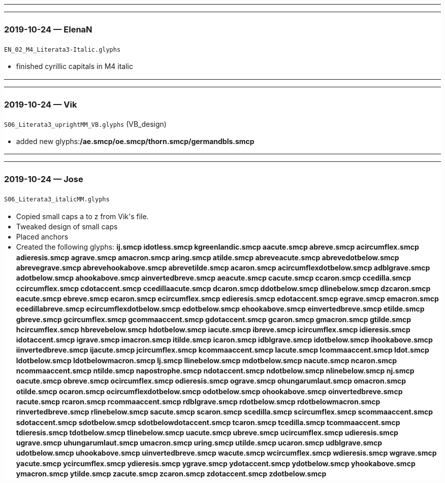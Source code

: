 
****
****

### 2019-10-24 — ElenaN

`EN_02_M4_Literata3-Italic.glyphs`

- finished cyrillic capitals in M4 italic

****
****

### 2019-10-24 — Vik
`S06_Literata3_uprightMM_VB.glyphs` (VB_design)

- added new glyphs:**/ae.smcp/oe.smcp/thorn.smcp/germandbls.smcp**


****
****

### 2019-10-24 — Jose
`S06_Literata3_italicMM.glyphs`

- Copied small caps a to z from Vik's file.
- Tweaked design of small caps
- Placed anchors
- Created the following glyphs: **ij.smcp idotless.smcp kgreenlandic.smcp aacute.smcp abreve.smcp acircumflex.smcp adieresis.smcp agrave.smcp amacron.smcp aring.smcp atilde.smcp abreveacute.smcp abrevedotbelow.smcp abrevegrave.smcp abrevehookabove.smcp abrevetilde.smcp acaron.smcp acircumflexdotbelow.smcp adblgrave.smcp adotbelow.smcp ahookabove.smcp ainvertedbreve.smcp aeacute.smcp cacute.smcp ccaron.smcp ccedilla.smcp ccircumflex.smcp cdotaccent.smcp ccedillaacute.smcp dcaron.smcp ddotbelow.smcp dlinebelow.smcp dzcaron.smcp eacute.smcp ebreve.smcp ecaron.smcp ecircumflex.smcp edieresis.smcp edotaccent.smcp egrave.smcp emacron.smcp ecedillabreve.smcp ecircumflexdotbelow.smcp edotbelow.smcp ehookabove.smcp einvertedbreve.smcp etilde.smcp gbreve.smcp gcircumflex.smcp gcommaaccent.smcp gdotaccent.smcp gcaron.smcp gmacron.smcp gtilde.smcp hcircumflex.smcp hbrevebelow.smcp hdotbelow.smcp iacute.smcp ibreve.smcp icircumflex.smcp idieresis.smcp idotaccent.smcp igrave.smcp imacron.smcp itilde.smcp icaron.smcp idblgrave.smcp idotbelow.smcp ihookabove.smcp iinvertedbreve.smcp ijacute.smcp jcircumflex.smcp kcommaaccent.smcp lacute.smcp lcommaaccent.smcp ldot.smcp ldotbelow.smcp ldotbelowmacron.smcp lj.smcp llinebelow.smcp mdotbelow.smcp nacute.smcp ncaron.smcp ncommaaccent.smcp ntilde.smcp napostrophe.smcp ndotaccent.smcp ndotbelow.smcp nlinebelow.smcp nj.smcp oacute.smcp obreve.smcp ocircumflex.smcp odieresis.smcp ograve.smcp ohungarumlaut.smcp omacron.smcp otilde.smcp ocaron.smcp ocircumflexdotbelow.smcp odotbelow.smcp ohookabove.smcp oinvertedbreve.smcp racute.smcp rcaron.smcp rcommaaccent.smcp rdblgrave.smcp rdotbelow.smcp rdotbelowmacron.smcp rinvertedbreve.smcp rlinebelow.smcp sacute.smcp scaron.smcp scedilla.smcp scircumflex.smcp scommaaccent.smcp sdotaccent.smcp sdotbelow.smcp sdotbelowdotaccent.smcp tcaron.smcp tcedilla.smcp tcommaaccent.smcp tdieresis.smcp tdotbelow.smcp tlinebelow.smcp uacute.smcp ubreve.smcp ucircumflex.smcp udieresis.smcp ugrave.smcp uhungarumlaut.smcp umacron.smcp uring.smcp utilde.smcp ucaron.smcp udblgrave.smcp udotbelow.smcp uhookabove.smcp uinvertedbreve.smcp wacute.smcp wcircumflex.smcp wdieresis.smcp wgrave.smcp yacute.smcp ycircumflex.smcp ydieresis.smcp ygrave.smcp ydotaccent.smcp ydotbelow.smcp yhookabove.smcp ymacron.smcp ytilde.smcp zacute.smcp zcaron.smcp zdotaccent.smcp zdotbelow.smcp**
